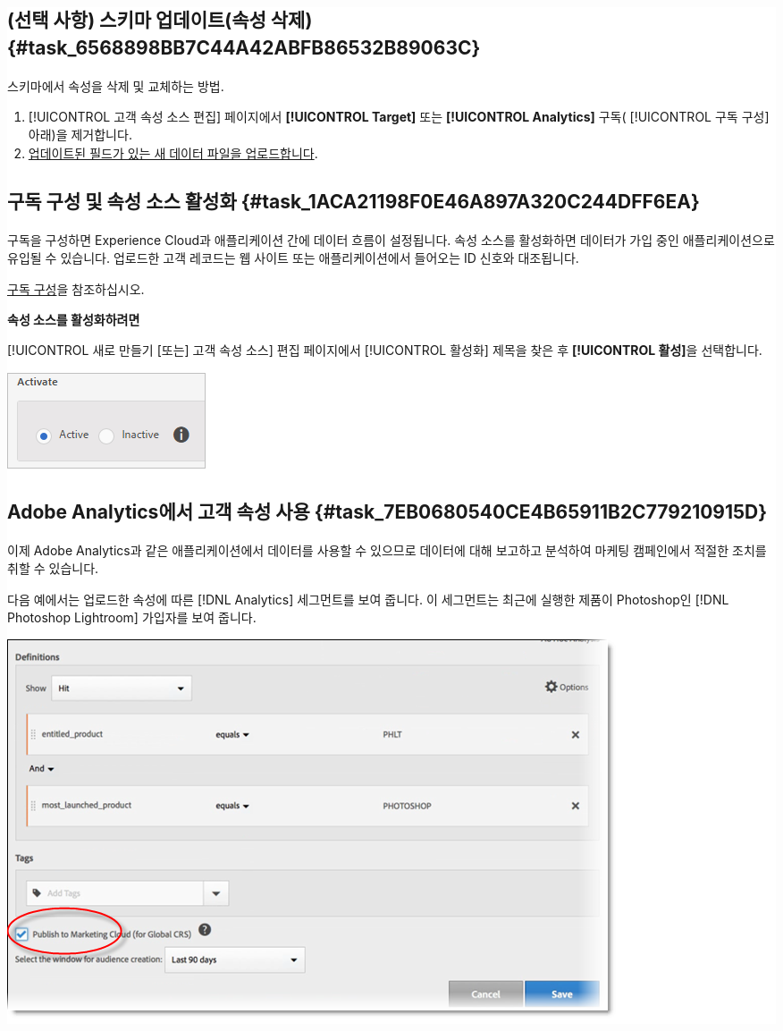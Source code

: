 ## (선택 사항) 스키마 업데이트(속성 삭제) {#task_6568898BB7C44A42ABFB86532B89063C}

스키마에서 속성을 삭제 및 교체하는 방법.

1. [!UICONTROL 고객 속성 소스 편집] 페이지에서 **[!UICONTROL Target]** 또는 **[!UICONTROL Analytics]** 구독( [!UICONTROL 구독 구성]아래)을 제거합니다.
1. [업데이트된 필드가 있는 새 데이터 파일을 업로드합니다](t-crs-usecase.md#task_09DAC0F2B76141E491721C1E679AABC8).

## 구독 구성 및 속성 소스 활성화 {#task_1ACA21198F0E46A897A320C244DFF6EA}

구독을 구성하면 Experience Cloud과 애플리케이션 간에 데이터 흐름이 설정됩니다. 속성 소스를 활성화하면 데이터가 가입 중인 애플리케이션으로 유입될 수 있습니다. 업로드한 고객 레코드는 웹 사이트 또는 애플리케이션에서 들어오는 ID 신호와 대조됩니다.

[구독 구성](subscription.md#concept_ECA3C44FA6D540C89CC04BA3C49E63BF)을 참조하십시오.

**속성 소스를 활성화하려면**

[!UICONTROL 새로 만들기 [또는] 고객 속성 소스] 편집 페이지에서 [!UICONTROL 활성화] 제목을 찾은 후 **[!UICONTROL 활성]**&#x200B;을 선택합니다.

![단계 결과](assets/activate_attribute_source.png)

## Adobe Analytics에서 고객 속성 사용 {#task_7EB0680540CE4B65911B2C779210915D}

이제 Adobe Analytics과 같은 애플리케이션에서 데이터를 사용할 수 있으므로 데이터에 대해 보고하고 분석하여 마케팅 캠페인에서 적절한 조치를 취할 수 있습니다.

다음 예에서는 업로드한 속성에 따른 [!DNL Analytics] 세그먼트를 보여 줍니다. 이 세그먼트는 최근에 실행한 제품이 Photoshop인 [!DNL Photoshop Lightroom] 가입자를 보여 줍니다.

![업로드한 속성에 따른 Analytics 세그먼트](assets/08_crs_usecase.png)
